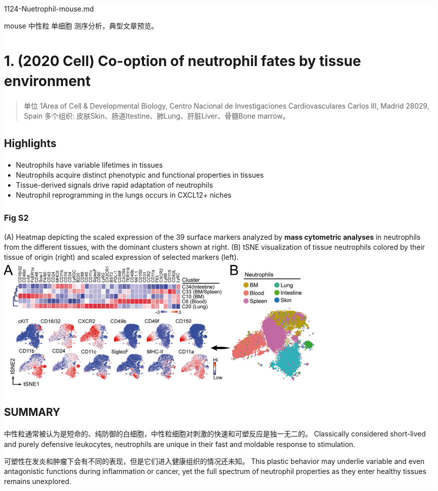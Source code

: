 1124-Nuetrophil-mouse.md

mouse 中性粒 单细胞 测序分析，典型文章预览。

# 1. (2020 Cell) Co-option of neutrophil fates by tissue environment
> 单位 1Area of Cell & Developmental Biology, Centro Nacional de Investigaciones Cardiovasculares Carlos III, Madrid 28029, Spain
> 多个组织: 皮肤Skin、肠道Itestine、肺Lung、肝脏Liver、骨髓Bone marrow。


## Highlights
- Neutrophils have variable lifetimes in tissues
- Neutrophils acquire distinct phenotypic and functional properties in tissues
- Tissue-derived signals drive rapid adaptation of neutrophils
- Neutrophil reprogramming in the lungs occurs in CXCL12+ niches


### Fig S2
(A) Heatmap depicting the scaled expression of the 39 surface markers analyzed by **mass cytometric analyses** in neutrophils from the different tissues, with the dominant clusters shown at right. 
(B) tSNE visualization of tissue neutrophils colored by their tissue of origin (right) and scaled expression of selected markers (left). 
![1124-neutrophil_tissues.png](/data/2021/images/11/1124-neutrophil_tissues.png)





## SUMMARY
中性粒通常被认为是短命的、纯防御的白细胞，中性粒细胞对刺激的快速和可塑反应是独一无二的。
Classically considered short-lived and purely defensive leukocytes, neutrophils are unique in their fast and moldable response to stimulation. 

可塑性在发炎和肿瘤下会有不同的表现，但是它们进入健康组织的情况还未知。
This plastic behavior may underlie variable and even antagonistic functions during inflammation or cancer, yet the full spectrum of neutrophil properties as they enter healthy tissues remains unexplored. 
